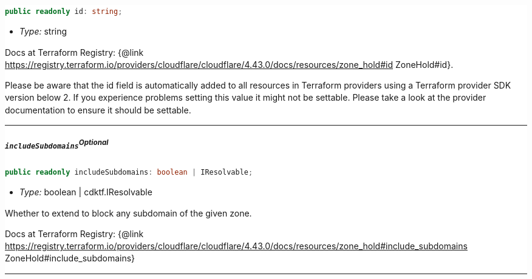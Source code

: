 ```typescript
public readonly id: string;
```

- *Type:* string

Docs at Terraform Registry: {@link https://registry.terraform.io/providers/cloudflare/cloudflare/4.43.0/docs/resources/zone_hold#id ZoneHold#id}.

Please be aware that the id field is automatically added to all resources in Terraform providers using a Terraform provider SDK version below 2.
If you experience problems setting this value it might not be settable. Please take a look at the provider documentation to ensure it should be settable.

---

##### `includeSubdomains`<sup>Optional</sup> <a name="includeSubdomains" id="@cdktf/provider-cloudflare.zoneHold.ZoneHoldConfig.property.includeSubdomains"></a>

```typescript
public readonly includeSubdomains: boolean | IResolvable;
```

- *Type:* boolean | cdktf.IResolvable

Whether to extend to block any subdomain of the given zone.

Docs at Terraform Registry: {@link https://registry.terraform.io/providers/cloudflare/cloudflare/4.43.0/docs/resources/zone_hold#include_subdomains ZoneHold#include_subdomains}

---



